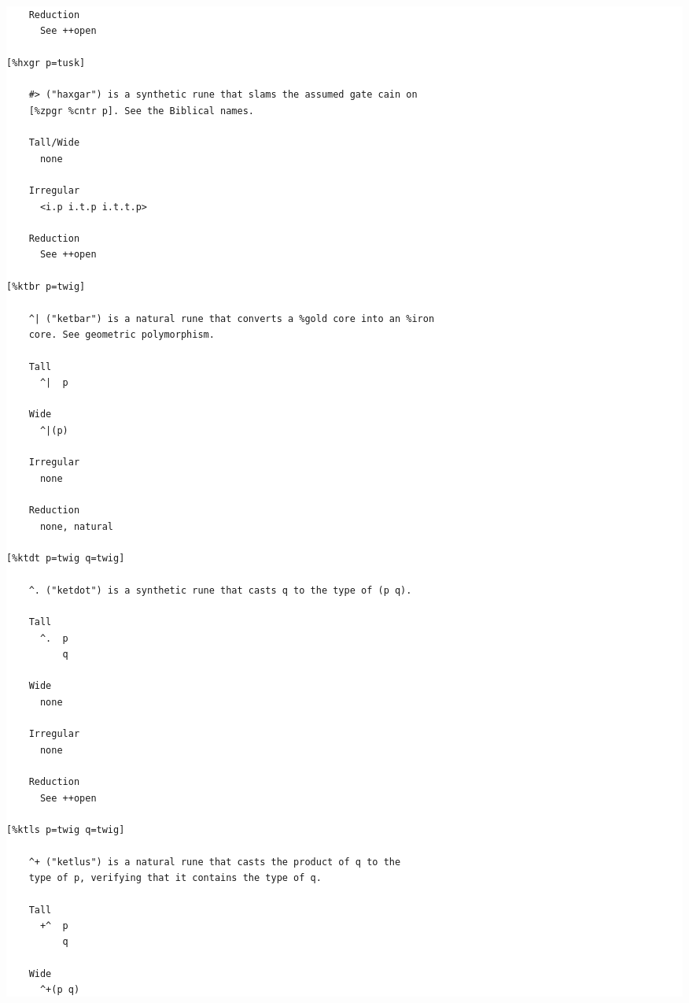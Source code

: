         Reduction
          See ++open

    [%hxgr p=tusk]                              

        #> ("haxgar") is a synthetic rune that slams the assumed gate cain on
        [%zpgr %cntr p]. See the Biblical names.

        Tall/Wide
          none

        Irregular
          <i.p i.t.p i.t.t.p>

        Reduction
          See ++open

    [%ktbr p=twig]                              

        ^| ("ketbar") is a natural rune that converts a %gold core into an %iron
        core. See geometric polymorphism.

        Tall
          ^|  p

        Wide
          ^|(p)

        Irregular
          none

        Reduction
          none, natural
        
    [%ktdt p=twig q=twig]                       

        ^. ("ketdot") is a synthetic rune that casts q to the type of (p q).

        Tall
          ^.  p
              q

        Wide
          none

        Irregular
          none

        Reduction
          See ++open

    [%ktls p=twig q=twig]                       

        ^+ ("ketlus") is a natural rune that casts the product of q to the 
        type of p, verifying that it contains the type of q.

        Tall
          +^  p
              q

        Wide
          ^+(p q)
